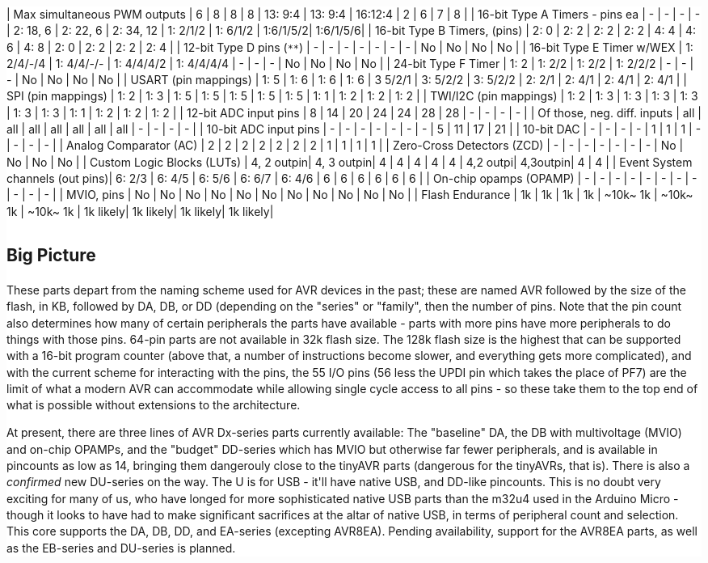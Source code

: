 | Max simultaneous PWM outputs   | 6          | 8          | 8          | 8          | 13: 9:4    | 13: 9:4    | 16:12:4    | 2        | 6        | 7        | 8        |
| 16-bit Type A Timers - pins ea | -          | -          | -          | -          | 2: 18, 6   | 2: 22, 6   | 2: 34, 12  | 1: 2/1/2 | 1: 6/1/2 | 1:6/1/5/2| 1:6/1/5/6|
| 16-bit Type B Timers, (pins)   | 2: 0       | 2: 2       | 2: 2       | 2: 2       | 4: 4       | 4: 6       | 4: 8       | 2: 0     | 2: 2     | 2: 2     | 2: 4     |
| 12-bit Type D pins (`**`)      | -          | -          | -          | -          | -          | -          | -          |      No  |     No   |     No   |     No   |
| 16-bit Type E Timer w/WEX      | 1: 2/4/-/4 | 1: 4/4/-/- | 1: 4/4/4/2 | 1: 4/4/4/4 | -        | -          | -          |      No  |     No   |     No   |     No   |
| 24-bit Type F Timer            | 1: 2       | 1: 2/2     | 1: 2/2     | 1: 2/2/2   | -          | -          | -          |      No  |     No   |     No   |     No   |
| USART (pin mappings)           | 1: 5       | 1: 6       | 1: 6       | 1: 6       | 3  5/2/1   | 3: 5/2/2   | 3: 5/2/2   | 2: 2/1   | 2: 4/1   | 2: 4/1   | 2: 4/1   |
| SPI (pin mappings)             | 1: 2       | 1: 3       | 1: 5       | 1: 5       | 1: 5       | 1: 5       | 1: 5       | 1: 1     | 1: 2     | 1: 2     | 1: 2     |
| TWI/I2C (pin mappings)         | 1: 2       | 1: 3       | 1: 3       | 1: 3       | 1: 3       | 1: 3       | 1: 3       | 1: 1     | 1: 2     | 1: 2     | 1: 2     |
| 12-bit ADC input pins          | 8          | 14         | 20         | 24         | 24         | 28         | 28         | -        | -        | -        | -        |
| Of those, neg. diff. inputs    | all        | all        | all        | all        | all        | all        | all        | -        | -        | -        | -        |
| 10-bit ADC input pins          | -          | -          | -          | -          | -          | -          | -          | 5        | 11       | 17       | 21       |
| 10-bit DAC                     | -          | -          | -          | -          | 1          | 1          | 1          |       -  |      -   |      -   |      -   |
| Analog Comparator (AC)         | 2          | 2          | 2          | 2          | 2          | 2          | 2          |       1  |      1   |      1   |      1   |
| Zero-Cross Detectors (ZCD)     | -          | -          | -          | -          | -          | -          | -          |      No  |     No   |     No   |     No   |
| Custom Logic Blocks (LUTs)     | 4, 2 outpin| 4, 3 outpin| 4          | 4          | 4          | 4          | 4          | 4,2 outpi| 4,3outpin| 4        | 4        |
| Event System channels (out pins)| 6: 2/3    | 6: 4/5     | 6: 5/6     | 6: 6/7     | 6: 4/6     | 6          | 6          | 6        | 6        | 6        | 6        |
| On-chip opamps (OPAMP)         | -          | -          | -          | -          | -          | -          | -          | -        | -        | -        | -        |
| MVIO, pins                     | No         | No         | No         | No         | No         | No         | No         | No       | No       | No       | No       |
| Flash Endurance                | 1k         | 1k         | 1k         | 1k         | ~10k~ 1k   | ~10k~ 1k   | ~10k~ 1k   | 1k likely| 1k likely| 1k likely| 1k likely|

## Big Picture
These parts depart from the naming scheme used for AVR devices in the past; these are named AVR followed by the size of the flash, in KB, followed by DA, DB, or DD (depending on the "series" or "family", then the number of pins. Note that the pin count also determines how many of certain peripherals the parts have available - parts with more pins have more peripherals to do things with those pins. 64-pin parts are not available in 32k flash size. The 128k flash size is the highest that can be supported with a 16-bit program counter (above that, a number of instructions become slower, and everything gets more complicated), and with the current scheme for interacting with the pins, the 55 I/O pins (56 less the UPDI pin which takes the place of PF7) are the limit of what a modern AVR can accommodate while allowing single cycle access to all pins - so these take them to the top end of what is possible without extensions to the architecture.

At present, there are three lines of AVR Dx-series parts currently available: The "baseline" DA, the DB with multivoltage (MVIO) and on-chip OPAMPs, and the "budget" DD-series which has MVIO but otherwise far fewer peripherals, and is available in pincounts as low as 14, bringing them dangerouly close to the tinyAVR parts (dangerous for the tinyAVRs, that is). There is also a *confirmed* new DU-series on the way. The U is for USB - it'll have native USB, and DD-like pincounts. This is no doubt very exciting for many of us, who have longed for more sophisticated native USB parts than the m32u4 used in the Arduino Micro - though it looks to have had to make significant sacrifices at the altar of native USB, in terms of peripheral count and selection. This core supports the DA, DB, DD, and EA-series (excepting AVR8EA). Pending availability, support for the AVR8EA parts, as well as the EB-series and DU-series is planned.
